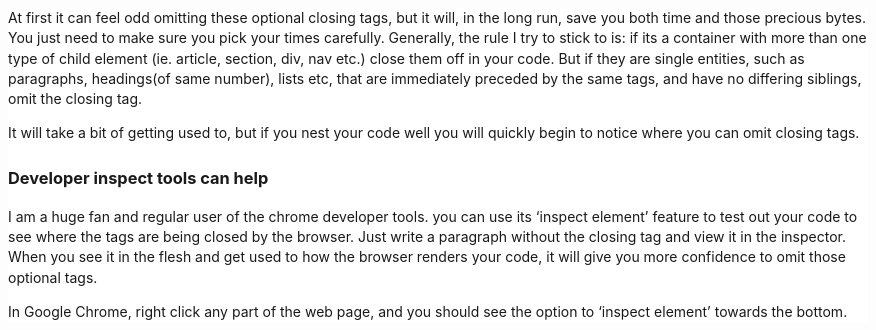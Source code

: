 At first it can feel odd omitting these optional closing tags, but it will, in the long run, save you both time and those precious bytes. You just need to make sure you pick your times carefully. Generally, the rule I try to stick to is: if its a container with more than one type of child element (ie. article, section, div, nav etc.) close them off in your code. But if they are single entities, such as paragraphs, headings(of same number), lists etc, that are immediately preceded by the same tags, and have no differing siblings, omit the closing tag.

It will take a bit of getting used to, but if you nest your code well you will quickly begin to notice where you can omit closing tags.

### Developer inspect tools can help

I am a huge fan and regular user of the chrome developer tools. you can use its ‘inspect element’ feature to test out your code to see where the tags are being closed by the browser. Just write a paragraph without the closing tag and view it in the inspector. When you see it in the flesh and get used to how the browser renders your code, it will give you more confidence to omit those optional tags.

In Google Chrome, right click any part of the web page, and you should see the option to ‘inspect element’ towards the bottom.
